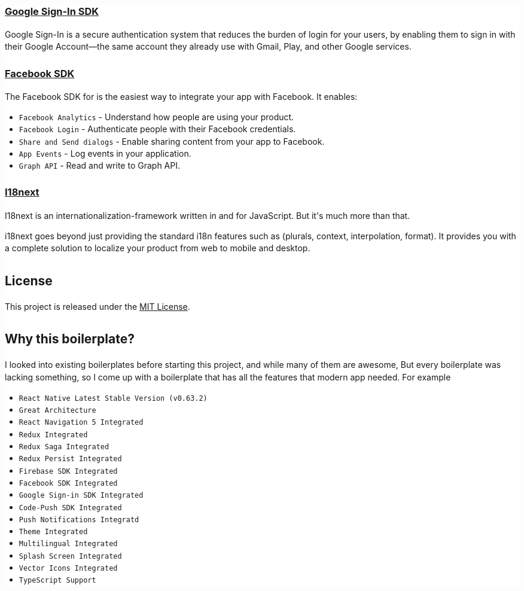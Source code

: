 ### [Google Sign-In SDK](https://github.com/react-native-community/google-signin)

Google Sign-In is a secure authentication system that reduces the burden of login for your users, by enabling them to sign in with their Google Account—the same account they already use with Gmail, Play, and other Google services.

### [Facebook SDK](https://github.com/facebook/react-native-fbsdk)

The Facebook SDK for is the easiest way to integrate your app with Facebook. It enables:

- `Facebook Analytics` - Understand how people are using your product.
- `Facebook Login` - Authenticate people with their Facebook credentials.
- `Share and Send dialogs` - Enable sharing content from your app to Facebook.
- `App Events` - Log events in your application.
- `Graph API` - Read and write to Graph API.

### [I18next](https://www.i18next.com/)

I18next is an internationalization-framework written in and for JavaScript. But it's much more than that.

i18next goes beyond just providing the standard i18n features such as (plurals, context, interpolation, format). It provides you with a complete solution to localize your product from web to mobile and desktop.

## License

This project is released under the [MIT License](LICENSE).

## Why this boilerplate?

I looked into existing boilerplates before starting this project, and while many of them are awesome, But every boilerplate was lacking something, so I come up with a boilerplate that has all the features that modern app needed. For example

- `React Native Latest Stable Version (v0.63.2)`
- `Great Architecture`
- `React Navigation 5 Integrated`
- `Redux Integrated`
- `Redux Saga Integrated`
- `Redux Persist Integrated`
- `Firebase SDK Integrated`
- `Facebook SDK Integrated`
- `Google Sign-in SDK Integrated`
- `Code-Push SDK Integrated`
- `Push Notifications Integratd`
- `Theme Integrated`
- `Multilingual Integrated`
- `Splash Screen Integrated`
- `Vector Icons Integrated`
- `TypeScript Support`
